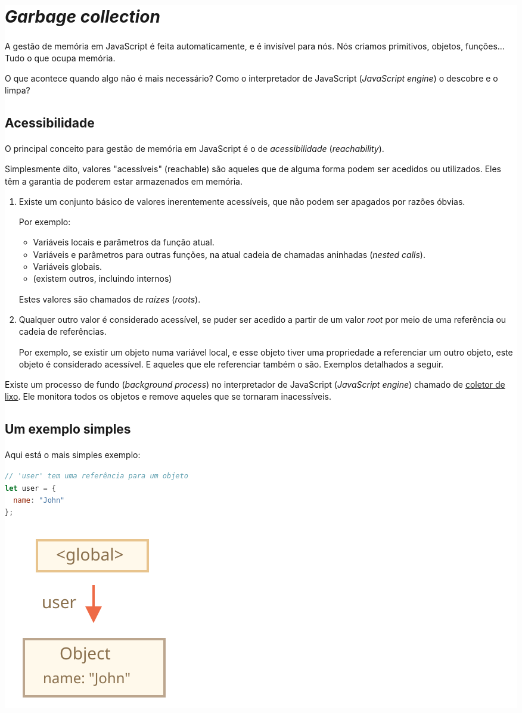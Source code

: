 # *Garbage collection*

A gestão de memória em JavaScript é feita automaticamente, e é invisível para nós. Nós criamos primitivos, objetos, funções... Tudo o que ocupa memória.

O que acontece quando algo não é mais necessário? Como o interpretador de JavaScript (*JavaScript engine*) o descobre e o limpa?

## Acessibilidade

O principal conceito para gestão de memória em JavaScript é o de *acessibilidade* (*reachability*).

Simplesmente dito, valores "acessíveis" (reachable) são aqueles que de alguma forma podem ser acedidos ou utilizados. Eles têm a garantia de poderem estar armazenados em memória.

1. Existe um conjunto básico de valores inerentemente acessíveis, que não podem ser apagados por razões óbvias.

    Por exemplo:

    - Variáveis locais e parâmetros da função atual.
    - Variáveis e parâmetros para outras funções, na atual cadeia de chamadas aninhadas (*nested calls*).
    - Variáveis globais.
    - (existem outros, incluindo internos)

    Estes valores são chamados de *raízes* (*roots*).

2. Qualquer outro valor é considerado acessível, se puder ser acedido a partir de um valor *root* por meio de uma referência ou cadeia de referências.

    Por exemplo, se existir um objeto numa variável local, e esse objeto tiver uma propriedade a referenciar um outro objeto, este objeto é considerado acessível. E aqueles que ele referenciar também o são. Exemplos detalhados a seguir.

Existe um processo de fundo (*background process*) no interpretador de JavaScript (*JavaScript  engine*) chamado de [coletor de lixo](https://pt.wikipedia.org/wiki/Coletor_de_lixo_(inform%C3%A1tica)). Ele monitora todos os objetos e remove aqueles que se tornaram inacessíveis.

## Um exemplo simples

Aqui está o mais simples exemplo:

```js
// 'user' tem uma referência para um objeto
let user = {
  name: "John"
};
```

![](memory-user-john.svg)
